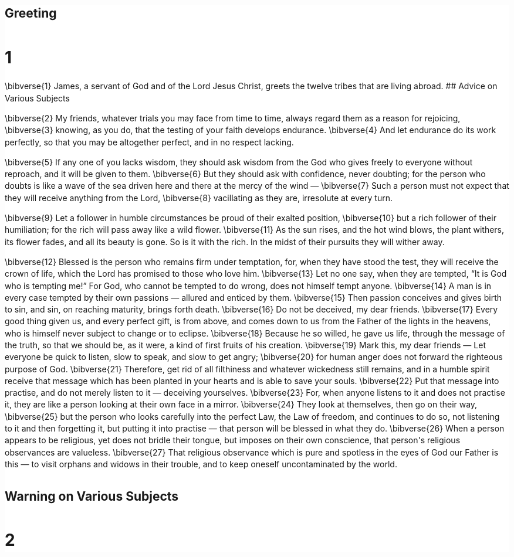 ## Greeting
# 1 
\bibverse{1} James, a servant of God and of the Lord Jesus Christ, greets the twelve tribes that are living abroad. ## Advice
on Various Subjects 

\bibverse{2} My friends, whatever trials you may face from time to time, always regard them as a reason for rejoicing, \bibverse{3} knowing, as you do, that the testing of your faith develops endurance. \bibverse{4} And let endurance do its work perfectly, so that you may be altogether perfect, and in no respect lacking. 

\bibverse{5} If any one of you lacks wisdom, they should ask wisdom from the God who gives freely to everyone without reproach, and it will be given to them. \bibverse{6} But they should ask with confidence, never doubting; for the person who doubts is like a wave of the sea driven here and there at the mercy of the wind — \bibverse{7} Such a person must not expect that they will receive anything from the Lord, \bibverse{8} vacillating as they are, irresolute at every turn. 

\bibverse{9} Let a follower in humble circumstances be proud of their exalted position, \bibverse{10} but a rich follower of their humiliation; for the rich will pass away like a wild flower. \bibverse{11} As the sun rises, and the hot wind blows, the plant withers, its flower fades, and all its beauty is gone. So is it with the rich. In the midst of their pursuits they will wither away. 

\bibverse{12} Blessed is the person who remains firm under temptation, for, when they have stood the test, they will receive the crown of life, which the Lord has promised to those who love him. \bibverse{13} Let no one say, when they are tempted, “It is God who is tempting me!” For God, who cannot be tempted to do wrong, does not himself tempt anyone. \bibverse{14} A man is in every case tempted by their own passions — allured and enticed by them. \bibverse{15} Then passion conceives and gives birth to sin, and sin, on reaching maturity, brings forth death. \bibverse{16} Do not be deceived, my dear friends. \bibverse{17} Every good thing given us, and every perfect gift, is from above, and comes down to us from the Father of the lights in the heavens, who is himself never subject to change or to eclipse. \bibverse{18} Because he so willed, he gave us life, through the message of the truth, so that we should be, as it were, a kind of first fruits of his creation. \bibverse{19} Mark this, my dear friends — Let everyone be quick to listen, slow to speak, and slow to get angry; \bibverse{20} for human anger does not forward the righteous purpose of God. \bibverse{21} Therefore, get rid of all filthiness and whatever wickedness still remains, and in a humble spirit receive that message which has been planted in your hearts and is able to save your souls. \bibverse{22} Put that message into practise, and do not merely listen to it — deceiving yourselves. \bibverse{23} For, when anyone listens to it and does not practise it, they are like a person looking at their own face in a mirror. \bibverse{24} They look at themselves, then go on their way, \bibverse{25} but the person who looks carefully into the perfect Law, the Law of freedom, and continues to do so, not listening to it and then forgetting it, but putting it into practise — that person will be blessed in what they do. \bibverse{26} When a person appears to be religious, yet does not bridle their tongue, but imposes on their own conscience, that person's religious observances are valueless. \bibverse{27} That religious observance which is pure and spotless in the eyes of God our Father is this — to visit orphans and widows in their trouble, and to keep oneself uncontaminated by the world. 

## Warning on Various Subjects
# 2 